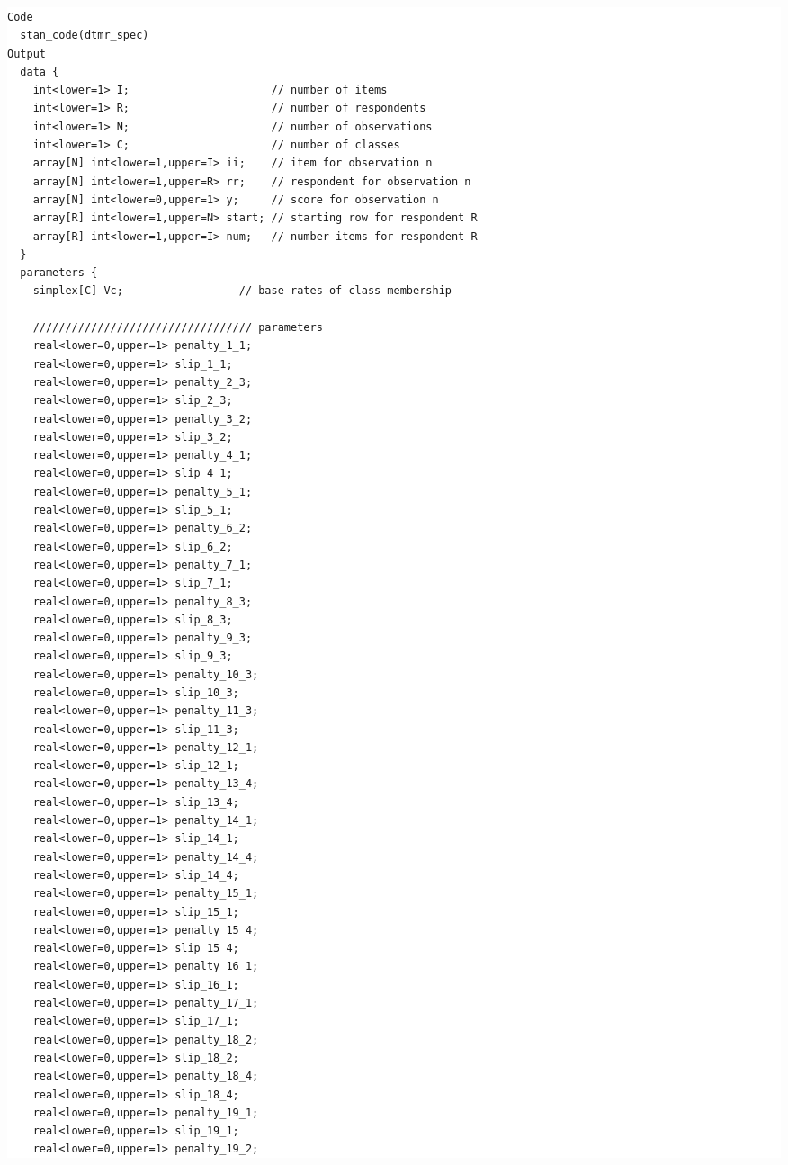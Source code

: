 
    Code
      stan_code(dtmr_spec)
    Output
      data {
        int<lower=1> I;                      // number of items
        int<lower=1> R;                      // number of respondents
        int<lower=1> N;                      // number of observations
        int<lower=1> C;                      // number of classes
        array[N] int<lower=1,upper=I> ii;    // item for observation n
        array[N] int<lower=1,upper=R> rr;    // respondent for observation n
        array[N] int<lower=0,upper=1> y;     // score for observation n
        array[R] int<lower=1,upper=N> start; // starting row for respondent R
        array[R] int<lower=1,upper=I> num;   // number items for respondent R
      }
      parameters {
        simplex[C] Vc;                  // base rates of class membership
      
        ////////////////////////////////// parameters
        real<lower=0,upper=1> penalty_1_1;
        real<lower=0,upper=1> slip_1_1;
        real<lower=0,upper=1> penalty_2_3;
        real<lower=0,upper=1> slip_2_3;
        real<lower=0,upper=1> penalty_3_2;
        real<lower=0,upper=1> slip_3_2;
        real<lower=0,upper=1> penalty_4_1;
        real<lower=0,upper=1> slip_4_1;
        real<lower=0,upper=1> penalty_5_1;
        real<lower=0,upper=1> slip_5_1;
        real<lower=0,upper=1> penalty_6_2;
        real<lower=0,upper=1> slip_6_2;
        real<lower=0,upper=1> penalty_7_1;
        real<lower=0,upper=1> slip_7_1;
        real<lower=0,upper=1> penalty_8_3;
        real<lower=0,upper=1> slip_8_3;
        real<lower=0,upper=1> penalty_9_3;
        real<lower=0,upper=1> slip_9_3;
        real<lower=0,upper=1> penalty_10_3;
        real<lower=0,upper=1> slip_10_3;
        real<lower=0,upper=1> penalty_11_3;
        real<lower=0,upper=1> slip_11_3;
        real<lower=0,upper=1> penalty_12_1;
        real<lower=0,upper=1> slip_12_1;
        real<lower=0,upper=1> penalty_13_4;
        real<lower=0,upper=1> slip_13_4;
        real<lower=0,upper=1> penalty_14_1;
        real<lower=0,upper=1> slip_14_1;
        real<lower=0,upper=1> penalty_14_4;
        real<lower=0,upper=1> slip_14_4;
        real<lower=0,upper=1> penalty_15_1;
        real<lower=0,upper=1> slip_15_1;
        real<lower=0,upper=1> penalty_15_4;
        real<lower=0,upper=1> slip_15_4;
        real<lower=0,upper=1> penalty_16_1;
        real<lower=0,upper=1> slip_16_1;
        real<lower=0,upper=1> penalty_17_1;
        real<lower=0,upper=1> slip_17_1;
        real<lower=0,upper=1> penalty_18_2;
        real<lower=0,upper=1> slip_18_2;
        real<lower=0,upper=1> penalty_18_4;
        real<lower=0,upper=1> slip_18_4;
        real<lower=0,upper=1> penalty_19_1;
        real<lower=0,upper=1> slip_19_1;
        real<lower=0,upper=1> penalty_19_2;